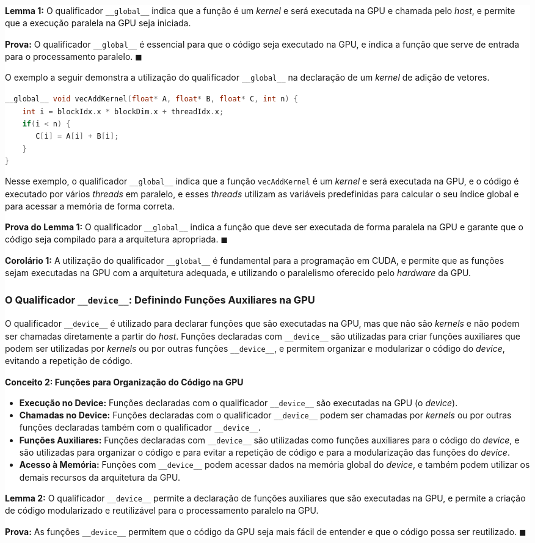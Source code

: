 **Lemma 1:** O qualificador `__global__` indica que a função é um *kernel* e será executada na GPU e chamada pelo *host*, e permite que a execução paralela na GPU seja iniciada.

**Prova:** O qualificador `__global__` é essencial para que o código seja executado na GPU, e indica a função que serve de entrada para o processamento paralelo.  $\blacksquare$

O exemplo a seguir demonstra a utilização do qualificador `__global__` na declaração de um *kernel* de adição de vetores.

```c++
__global__ void vecAddKernel(float* A, float* B, float* C, int n) {
    int i = blockIdx.x * blockDim.x + threadIdx.x;
    if(i < n) {
       C[i] = A[i] + B[i];
    }
}
```
Nesse exemplo, o qualificador `__global__` indica que a função `vecAddKernel` é um *kernel* e será executada na GPU, e o código é executado por vários *threads* em paralelo, e esses *threads* utilizam as variáveis predefinidas para calcular o seu índice global e para acessar a memória de forma correta.

**Prova do Lemma 1:** O qualificador `__global__` indica a função que deve ser executada de forma paralela na GPU e garante que o código seja compilado para a arquitetura apropriada. $\blacksquare$

**Corolário 1:** A utilização do qualificador `__global__` é fundamental para a programação em CUDA, e permite que as funções sejam executadas na GPU com a arquitetura adequada, e utilizando o paralelismo oferecido pelo *hardware* da GPU.

### O Qualificador `__device__`: Definindo Funções Auxiliares na GPU

O qualificador `__device__` é utilizado para declarar funções que são executadas na GPU, mas que não são *kernels* e não podem ser chamadas diretamente a partir do *host*. Funções declaradas com `__device__` são utilizadas para criar funções auxiliares que podem ser utilizadas por *kernels* ou por outras funções `__device__`, e permitem organizar e modularizar o código do *device*, evitando a repetição de código.

**Conceito 2: Funções para Organização do Código na GPU**

*   **Execução no Device:** Funções declaradas com o qualificador `__device__` são executadas na GPU (o *device*).
*   **Chamadas no Device:** Funções declaradas com o qualificador `__device__` podem ser chamadas por *kernels* ou por outras funções declaradas também com o qualificador `__device__`.
*   **Funções Auxiliares:** Funções declaradas com `__device__` são utilizadas como funções auxiliares para o código do *device*, e são utilizadas para organizar o código e para evitar a repetição de código e para a modularização das funções do *device*.
*  **Acesso à Memória:** Funções com `__device__` podem acessar dados na memória global do *device*, e também podem utilizar os demais recursos da arquitetura da GPU.

**Lemma 2:** O qualificador `__device__` permite a declaração de funções auxiliares que são executadas na GPU, e permite a criação de código modularizado e reutilizável para o processamento paralelo na GPU.

**Prova:** As funções `__device__` permitem que o código da GPU seja mais fácil de entender e que o código possa ser reutilizado.  $\blacksquare$


[^15]: "First, there is a CUDA specific keyword `__global__` in front of the declaration of `vecAddKernel()`. This keyword indicates that the function is a kernel and that it can be called from a host function to generate a grid of threads on a device." *(Trecho de <página 55>)*
[^16]: "The_host_ keyword indicates that the function being declared is a CUDA host function. A host function is simply a traditional C function that executes on the host and can only be called from another host function. By default, all functions in a CUDA program are host functions if they do not have any of the CUDA keywords in their declaration." *(Trecho de <página 56>)*